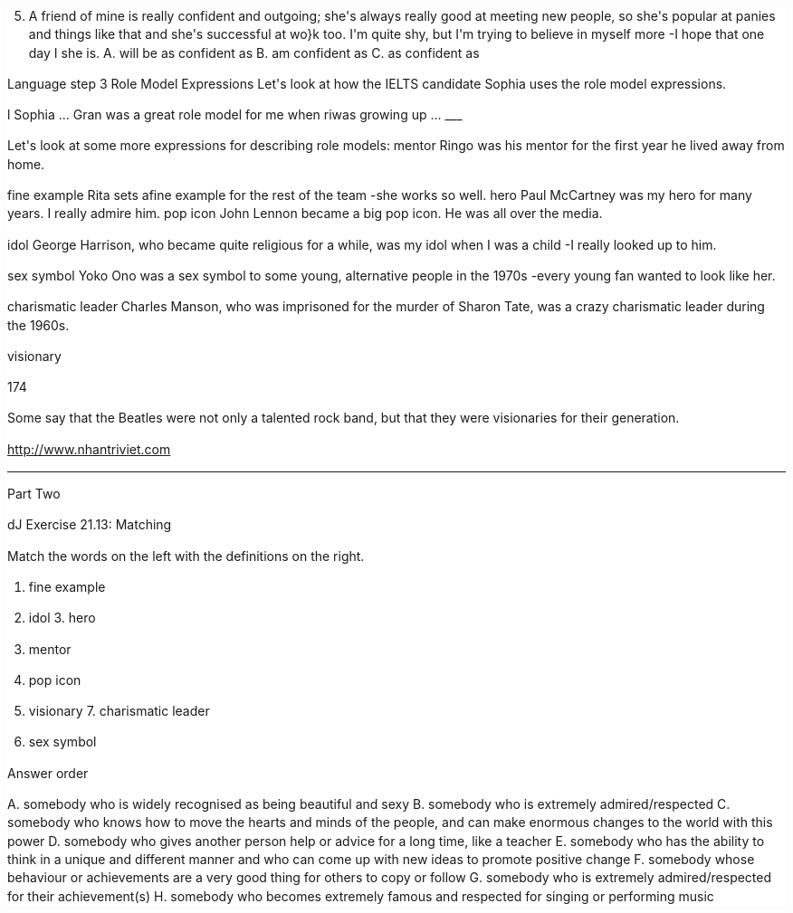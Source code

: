 
5. A friend of mine is really confident and outgoing; she's always really good at meeting new     people, so she's popular at panies and things like that and she's successful at wo}k too. I'm quite shy, but I'm trying to believe in myself more -I hope that one day I she is. A. will be as confident as B. am confident as C. as confident as 

 Language step 3 Role Model Expressions Let's look at how the IELTS candidate Sophia uses the role model expressions. 

l Sophia ... Gran was a great role model for me when riwas growing up ... ___ 

 Let's look at some more expressions for describing role models: mentor Ringo was his mentor for the first year he lived away from home. 

 fine example Rita sets afine example for the rest of the team -she works so well. hero Paul McCartney was my hero for many years. I really admire him. pop icon John Lennon became a big pop icon. He was all over the media. 

 idol George Harrison, who became quite religious for a while, was my idol when I was a child -I really looked up to him. 

sex symbol Yoko Ono was a sex symbol to some young, alternative people in the 1970s -every young fan wanted to look like her. 

charismatic leader Charles Manson, who was imprisoned for the murder of Sharon Tate, was a crazy charismatic leader during the 1960s. 

visionary 

174 

 Some say that the Beatles were not only a talented rock band, but that they were visionaries for their generation. 

 http://www.nhantriviet.com 

---

 Part Two 

dJ Exercise 21.13: Matching 

 Match the words on the left with the definitions on the right. 

1. fine example 

2. idol 3. hero 

4. mentor 

5. pop icon 

6. visionary 7. charismatic leader 

8. sex symbol 

Answer order 

 A. somebody who is widely recognised as being beautiful and sexy B. somebody who is extremely admired/respected C. somebody who knows how to move the hearts and minds of the people, and can make enormous changes to the world with this power D. somebody who gives another person help or advice for a long time, like a teacher E. somebody who has the ability to think in a unique and different manner and who can come up with new ideas to promote positive change F. somebody whose behaviour or achievements are a very good thing for others to copy or follow G. somebody who is extremely admired/respected for their achievement(s) H. somebody who becomes extremely famous and respected for singing or performing music 
